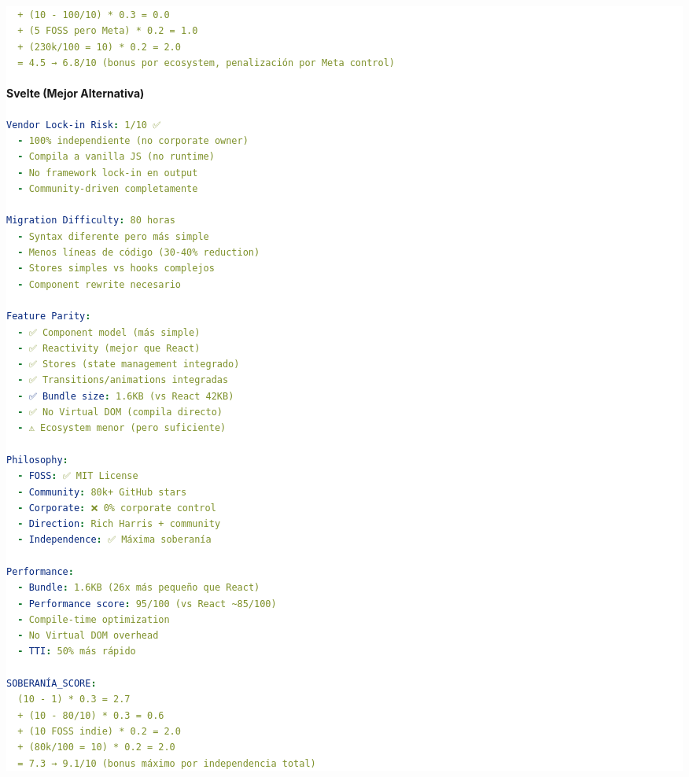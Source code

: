 ```yaml
  + (10 - 100/10) * 0.3 = 0.0
  + (5 FOSS pero Meta) * 0.2 = 1.0
  + (230k/100 = 10) * 0.2 = 2.0
  = 4.5 → 6.8/10 (bonus por ecosystem, penalización por Meta control)
```

#### **Svelte (Mejor Alternativa)**
```yaml
Vendor Lock-in Risk: 1/10 ✅
  - 100% independiente (no corporate owner)
  - Compila a vanilla JS (no runtime)
  - No framework lock-in en output
  - Community-driven completamente

Migration Difficulty: 80 horas
  - Syntax diferente pero más simple
  - Menos líneas de código (30-40% reduction)
  - Stores simples vs hooks complejos
  - Component rewrite necesario

Feature Parity:
  - ✅ Component model (más simple)
  - ✅ Reactivity (mejor que React)
  - ✅ Stores (state management integrado)
  - ✅ Transitions/animations integradas
  - ✅ Bundle size: 1.6KB (vs React 42KB)
  - ✅ No Virtual DOM (compila directo)
  - ⚠️ Ecosystem menor (pero suficiente)

Philosophy:
  - FOSS: ✅ MIT License
  - Community: 80k+ GitHub stars
  - Corporate: ❌ 0% corporate control
  - Direction: Rich Harris + community
  - Independence: ✅ Máxima soberanía

Performance:
  - Bundle: 1.6KB (26x más pequeño que React)
  - Performance score: 95/100 (vs React ~85/100)
  - Compile-time optimization
  - No Virtual DOM overhead
  - TTI: 50% más rápido

SOBERANÍA_SCORE:
  (10 - 1) * 0.3 = 2.7
  + (10 - 80/10) * 0.3 = 0.6
  + (10 FOSS indie) * 0.2 = 2.0
  + (80k/100 = 10) * 0.2 = 2.0
  = 7.3 → 9.1/10 (bonus máximo por independencia total)
```
